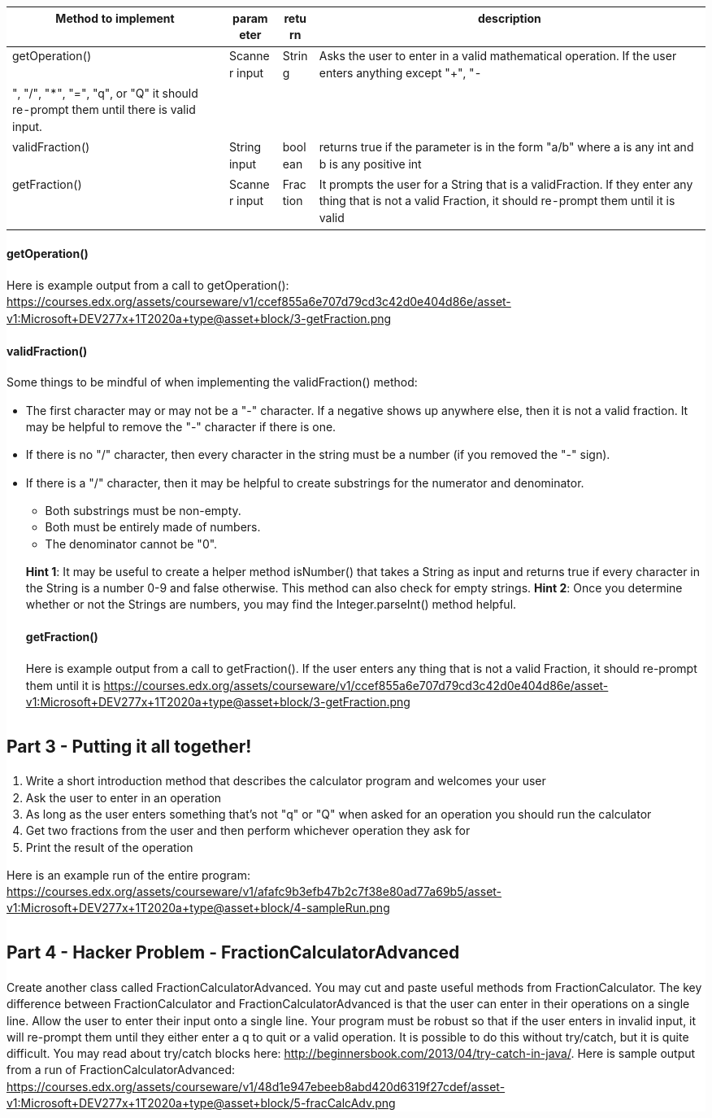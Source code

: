 | Method to implement | parameter | return | description |
| ------------- | ------------- | ------------- | ------------- |
| getOperation() | Scanner input | String	| Asks the user to enter in a valid mathematical operation. If the user enters anything except "+", "- |
| ", "/", "*", "=", "q", or "Q" it should re-prompt them until there is valid input. |  |  |  |
| validFraction() | String input | boolean | returns true if the parameter is in the form "a/b" where a is any int and b is any positive int |
| getFraction() | Scanner input | Fraction | It prompts the user for a String that is a validFraction. If they enter any thing that is not a valid Fraction, it should re-prompt them until it is valid |

#### getOperation()
Here is example output from a call to getOperation():
https://courses.edx.org/assets/courseware/v1/ccef855a6e707d79cd3c42d0e404d86e/asset-v1:Microsoft+DEV277x+1T2020a+type@asset+block/3-getFraction.png

#### validFraction()
Some things to be mindful of when implementing the validFraction() method:
* The first character may or may not be a "-" character. If a negative shows up anywhere else, then it is not a valid fraction. It may be helpful to remove the "-" character if there is one.
* If there is no "/" character, then every character in the string must be a number (if you removed the "-" sign).
* If there is a "/" character, then it may be helpful to create substrings for the numerator and denominator.
  * Both substrings must be non-empty.
  * Both must be entirely made of numbers.
  * The denominator cannot be "0".
  
  **Hint 1**: It may be useful to create a helper method isNumber() that takes a String as input and returns true if every character in the String is a number 0-9 and false otherwise. This method can also check for empty strings. **Hint 2**: Once you determine whether or not the Strings are numbers, you may find the Integer.parseInt() method helpful.
  
  #### getFraction()
  Here is example output from a call to getFraction(). If the user enters any thing that is not a valid Fraction, it should re-prompt them until it is
  https://courses.edx.org/assets/courseware/v1/ccef855a6e707d79cd3c42d0e404d86e/asset-v1:Microsoft+DEV277x+1T2020a+type@asset+block/3-getFraction.png
  
## Part 3 - Putting it all together!
  
1. Write a short introduction method that describes the calculator program and welcomes your user
2. Ask the user to enter in an operation
3. As long as the user enters something that’s not "q" or "Q" when asked for an operation you should run the calculator
4. Get two fractions from the user and then perform whichever operation they ask for
5. Print the result of the operation

Here is an example run of the entire program: 
https://courses.edx.org/assets/courseware/v1/afafc9b3efb47b2c7f38e80ad77a69b5/asset-v1:Microsoft+DEV277x+1T2020a+type@asset+block/4-sampleRun.png

## Part 4 - Hacker Problem - FractionCalculatorAdvanced
Create another class called FractionCalculatorAdvanced. You may cut and paste useful methods from FractionCalculator. The key difference between FractionCalculator and FractionCalculatorAdvanced is that the user can enter in their operations on a single line. Allow the user to enter their input onto a single line. Your program must be robust so that if the user enters in invalid input, it will re-prompt them until they either enter a q to quit or a valid operation. It is possible to do this without try/catch, but it is quite difficult. You may read about try/catch blocks here: http://beginnersbook.com/2013/04/try-catch-in-java/. Here is sample output from a run of FractionCalculatorAdvanced:
https://courses.edx.org/assets/courseware/v1/48d1e947ebeeb8abd420d6319f27cdef/asset-v1:Microsoft+DEV277x+1T2020a+type@asset+block/5-fracCalcAdv.png
